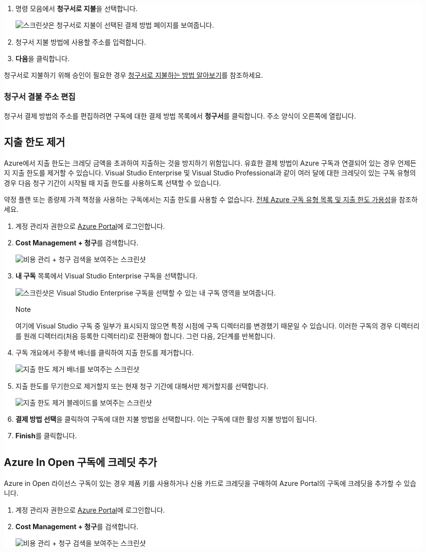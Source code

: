1. 명령 모음에서 **청구서로 지불**을 선택합니다.

    ![스크린샷은 청구서로 지불이 선택된 결제 방법 페이지를 보여줍니다.](./media/account-admin-tasks/subscription-payment-methods-pay-by-invoice.png)

1. 청구서 지불 방법에 사용할 주소를 입력합니다.
1. **다음**을 클릭합니다.

청구서로 지불하기 위해 승인이 필요한 경우 [청구서로 지불하는 방법 알아보기](pay-by-invoice.md)를 참조하세요.

### <a name="edit-invoice-payment-address"></a>청구서 결불 주소 편집

청구서 결제 방법의 주소를 편집하려면 구독에 대한 결제 방법 목록에서 **청구서**를 클릭합니다. 주소 양식이 오른쪽에 열립니다.

## <a name="remove-spending-limit"></a>지출 한도 제거

Azure에서 지출 한도는 크레딧 금액을 초과하여 지출하는 것을 방지하기 위함입니다. 유효한 결제 방법이 Azure 구독과 연결되어 있는 경우 언제든지 지출 한도를 제거할 수 있습니다. Visual Studio Enterprise 및 Visual Studio Professional과 같이 여러 달에 대한 크레딧이 있는 구독 유형의 경우 다음 청구 기간이 시작될 때 지출 한도를 사용하도록 선택할 수 있습니다.

약정 플랜 또는 종량제 가격 책정을 사용하는 구독에서는 지출 한도를 사용할 수 없습니다. [전체 Azure 구독 유형 목록 및 지출 한도 가용성](https://azure.microsoft.com/support/legal/offer-details/)을 참조하세요.

1. 계정 관리자 권한으로 [Azure Portal](https://portal.azure.com)에 로그인합니다.
1. **Cost Management + 청구**를 검색합니다.

    ![비용 관리 + 청구 검색을 보여주는 스크린샷 ](./media/account-admin-tasks/search-bar.png)

1. **내 구독** 목록에서 Visual Studio Enterprise 구독을 선택합니다.

   ![스크린샷은 Visual Studio Enterprise 구독을 선택할 수 있는 내 구독 영역을 보여줍니다.](./media/account-admin-tasks/cost-management-overview-msdn-x.png)

    > [!NOTE]
    > 여기에 Visual Studio 구독 중 일부가 표시되지 않으면 특정 시점에 구독 디렉터리를 변경했기 때문일 수 있습니다. 이러한 구독의 경우 디렉터리를 원래 디렉터리(처음 등록한 디렉터리)로 전환해야 합니다. 그런 다음, 2단계를 반복합니다.

1. 구독 개요에서 주황색 배너를 클릭하여 지출 한도를 제거합니다.

    ![지출 한도 제거 배너를 보여주는 스크린샷](./media/account-admin-tasks/msdn-remove-spending-limit-banner-x.png)

1. 지출 한도를 무기한으로 제거할지 또는 현재 청구 기간에 대해서만 제거할지를 선택합니다.

   ![지출 한도 제거 블레이드를 보여주는 스크린샷](./media/account-admin-tasks/remove-spending-limit-blade-x.png)

1. **결제 방법 선택**을 클릭하여 구독에 대한 지불 방법을 선택합니다. 이는 구독에 대한 활성 지불 방법이 됩니다.

1. **Finish**를 클릭합니다.

## <a name="add-credits-to-azure-in-open-subscription"></a>Azure In Open 구독에 크레딧 추가

Azure in Open 라이선스 구독이 있는 경우 제품 키를 사용하거나 신용 카드로 크레딧을 구매하여 Azure Portal의 구독에 크레딧을 추가할 수 있습니다.

1. 계정 관리자 권한으로 [Azure Portal](https://portal.azure.com)에 로그인합니다.
1. **Cost Management + 청구**를 검색합니다.

    ![비용 관리 + 청구 검색을 보여주는 스크린샷 ](./media/account-admin-tasks/search-bar.png)
